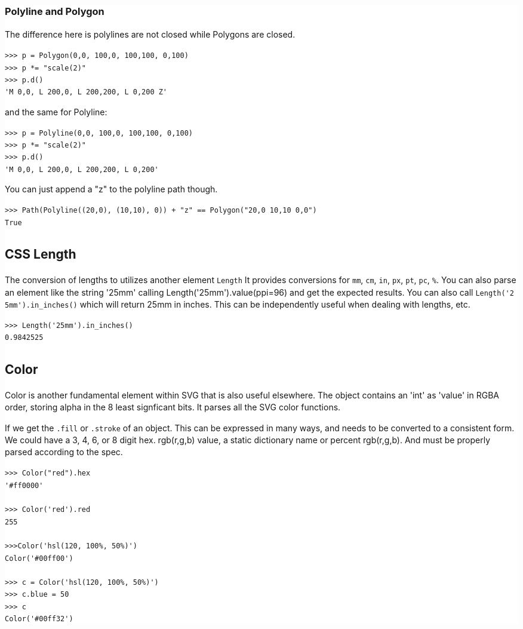 
### Polyline and Polygon

The difference here is polylines are not closed while Polygons are closed.

    >>> p = Polygon(0,0, 100,0, 100,100, 0,100)
    >>> p *= "scale(2)"
    >>> p.d()
    'M 0,0, L 200,0, L 200,200, L 0,200 Z'

and the same for Polyline:

    >>> p = Polyline(0,0, 100,0, 100,100, 0,100)
    >>> p *= "scale(2)"
    >>> p.d()
    'M 0,0, L 200,0, L 200,200, L 0,200'
    
You can just append a "z" to the polyline path though. 

    >>> Path(Polyline((20,0), (10,10), 0)) + "z" == Polygon("20,0 10,10 0,0")
    True

## CSS Length

The conversion of lengths to utilizes another element `Length` It provides conversions for `mm`, `cm`, `in`, `px`, `pt`, `pc`, `%`. You can also parse an element like the string '25mm' calling Length('25mm').value(ppi=96) and get the expected results. You can also call `Length('25mm').in_inches()` which will return  25mm in inches. This can be independently useful when dealing with lengths, etc.

    >>> Length('25mm').in_inches()
    0.9842525

## Color

Color is another fundamental element within SVG that is also useful elsewhere. The object contains an 'int' as 'value' in RGBA order, storing alpha in the 8 least signficant bits. It parses all the SVG color functions.

If we get the `.fill` or `.stroke` of an object. This can be expressed in many ways, and needs to be converted to a consistent form. We could have a 3, 4, 6, or 8 digit hex. rgb(r,g,b) value, a static dictionary name or percent rgb(r,g,b). And must be properly parsed according to the spec.

    >>> Color("red").hex
    '#ff0000'
    
    >>> Color('red').red
    255
    
    >>>Color('hsl(120, 100%, 50%)')
    Color('#00ff00')
    
    >>> c = Color('hsl(120, 100%, 50%)')
    >>> c.blue = 50
    >>> c
    Color('#00ff32')
    
